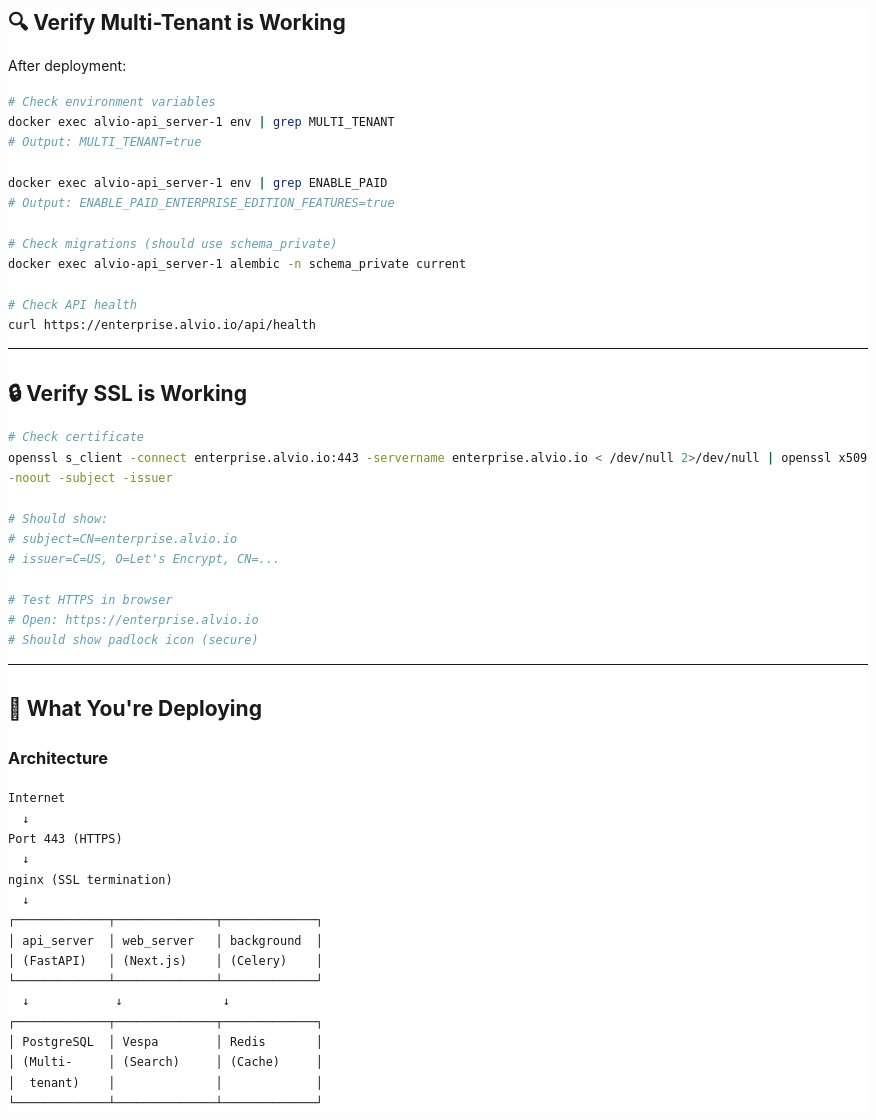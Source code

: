 ## 🔍 Verify Multi-Tenant is Working

After deployment:

```bash
# Check environment variables
docker exec alvio-api_server-1 env | grep MULTI_TENANT
# Output: MULTI_TENANT=true

docker exec alvio-api_server-1 env | grep ENABLE_PAID
# Output: ENABLE_PAID_ENTERPRISE_EDITION_FEATURES=true

# Check migrations (should use schema_private)
docker exec alvio-api_server-1 alembic -n schema_private current

# Check API health
curl https://enterprise.alvio.io/api/health
```

---

## 🔒 Verify SSL is Working

```bash
# Check certificate
openssl s_client -connect enterprise.alvio.io:443 -servername enterprise.alvio.io < /dev/null 2>/dev/null | openssl x509 -noout -subject -issuer

# Should show:
# subject=CN=enterprise.alvio.io
# issuer=C=US, O=Let's Encrypt, CN=...

# Test HTTPS in browser
# Open: https://enterprise.alvio.io
# Should show padlock icon (secure)
```

---

## 🎯 What You're Deploying

### Architecture

```
Internet
  ↓
Port 443 (HTTPS)
  ↓
nginx (SSL termination)
  ↓
┌─────────────┬──────────────┬─────────────┐
│ api_server  │ web_server   │ background  │
│ (FastAPI)   │ (Next.js)    │ (Celery)    │
└─────────────┴──────────────┴─────────────┘
  ↓            ↓              ↓
┌─────────────┬──────────────┬─────────────┐
│ PostgreSQL  │ Vespa        │ Redis       │
│ (Multi-     │ (Search)     │ (Cache)     │
│  tenant)    │              │             │
└─────────────┴──────────────┴─────────────┘
```
